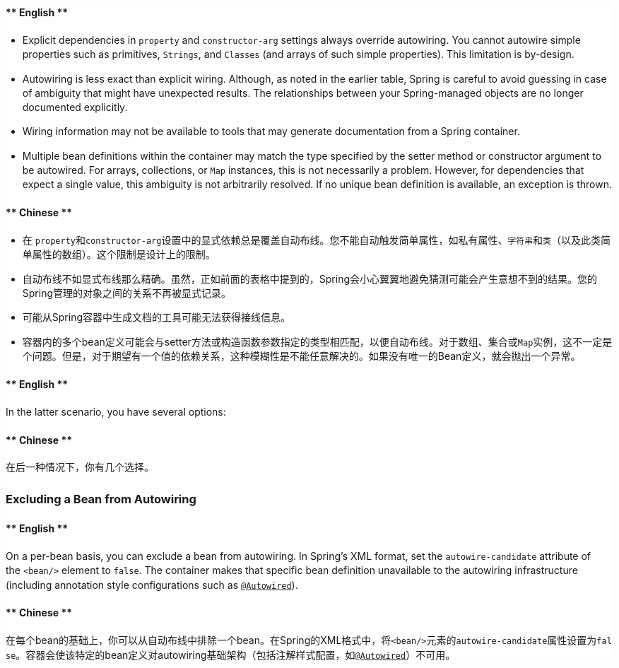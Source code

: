 


#### ** English **

- Explicit dependencies in `property` and `constructor-arg` settings always override autowiring. You cannot autowire simple properties such as primitives, `Strings`, and `Classes` (and arrays of such simple properties). This limitation is by-design.

- Autowiring is less exact than explicit wiring. Although, as noted in the earlier table, Spring is careful to avoid guessing in case of ambiguity that might have unexpected results. The relationships between your Spring-managed objects are no longer documented explicitly.

- Wiring information may not be available to tools that may generate documentation from a Spring container.

- Multiple bean definitions within the container may match the type specified by the setter method or constructor argument to be autowired. For arrays, collections, or `Map` instances, this is not necessarily a problem. However, for dependencies that expect a single value, this ambiguity is not arbitrarily resolved. If no unique bean definition is available, an exception is thrown.

#### ** Chinese **

- 在 `property`和`constructor-arg`设置中的显式依赖总是覆盖自动布线。您不能自动触发简单属性，如私有属性、`字符串`和`类`（以及此类简单属性的数组）。这个限制是设计上的限制。

- 自动布线不如显式布线那么精确。虽然，正如前面的表格中提到的，Spring会小心翼翼地避免猜测可能会产生意想不到的结果。您的Spring管理的对象之间的关系不再被显式记录。

- 可能从Spring容器中生成文档的工具可能无法获得接线信息。

- 容器内的多个bean定义可能会与setter方法或构造函数参数指定的类型相匹配，以便自动布线。对于数组、集合或`Map`实例，这不一定是个问题。但是，对于期望有一个值的依赖关系，这种模糊性是不能任意解决的。如果没有唯一的Bean定义，就会抛出一个异常。





#### ** English **

In the latter scenario, you have several options:
#### ** Chinese **

在后一种情况下，你有几个选择。



### **Excluding a Bean from Autowiring** 



#### ** English **

On a per-bean basis, you can exclude a bean from autowiring. In Spring’s XML format, set the `autowire-candidate` attribute of the `<bean/>` element to `false`. The container makes that specific bean definition unavailable to the autowiring infrastructure (including annotation style configurations such as [`@Autowired`](https://docs.spring.io/spring/docs/5.2.6.RELEASE/spring-framework-reference/core.html#beans-autowired-annotation)).
#### ** Chinese **

在每个bean的基础上，你可以从自动布线中排除一个bean。在Spring的XML格式中，将`<bean/>`元素的`autowire-candidate`属性设置为`false`。容器会使该特定的bean定义对autowiring基础架构（包括注解样式配置，如[`@Autowired`](https://docs.spring.io/spring/docs/5.2.6.RELEASE/spring-framework-reference/core.html#beans-autowired-annotation)）不可用。
